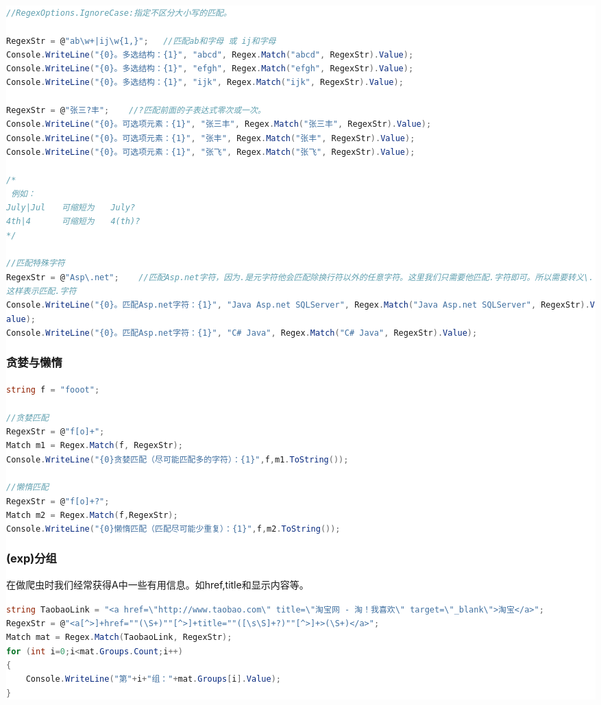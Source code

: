 ```csharp
//RegexOptions.IgnoreCase:指定不区分大小写的匹配。

RegexStr = @"ab\w+|ij\w{1,}";   //匹配ab和字母 或 ij和字母
Console.WriteLine("{0}。多选结构：{1}", "abcd", Regex.Match("abcd", RegexStr).Value);
Console.WriteLine("{0}。多选结构：{1}", "efgh", Regex.Match("efgh", RegexStr).Value);
Console.WriteLine("{0}。多选结构：{1}", "ijk", Regex.Match("ijk", RegexStr).Value);

RegexStr = @"张三?丰";    //?匹配前面的子表达式零次或一次。
Console.WriteLine("{0}。可选项元素：{1}", "张三丰", Regex.Match("张三丰", RegexStr).Value);
Console.WriteLine("{0}。可选项元素：{1}", "张丰", Regex.Match("张丰", RegexStr).Value);
Console.WriteLine("{0}。可选项元素：{1}", "张飞", Regex.Match("张飞", RegexStr).Value);

/* 
 例如：
July|Jul　　可缩短为　　July?
4th|4　　   可缩短为　　4(th)?
*/

//匹配特殊字符
RegexStr = @"Asp\.net";    //匹配Asp.net字符，因为.是元字符他会匹配除换行符以外的任意字符。这里我们只需要他匹配.字符即可。所以需要转义\.这样表示匹配.字符
Console.WriteLine("{0}。匹配Asp.net字符：{1}", "Java Asp.net SQLServer", Regex.Match("Java Asp.net SQLServer", RegexStr).Value);
Console.WriteLine("{0}。匹配Asp.net字符：{1}", "C# Java", Regex.Match("C# Java", RegexStr).Value);
```

### 贪婪与懒惰

```csharp
string f = "fooot";

//贪婪匹配
RegexStr = @"f[o]+";
Match m1 = Regex.Match(f, RegexStr);
Console.WriteLine("{0}贪婪匹配（尽可能匹配多的字符）：{1}",f,m1.ToString());

//懒惰匹配
RegexStr = @"f[o]+?";
Match m2 = Regex.Match(f,RegexStr);
Console.WriteLine("{0}懒惰匹配（匹配尽可能少重复）：{1}",f,m2.ToString());
```



###  (exp)分组

在做爬虫时我们经常获得A中一些有用信息。如href,title和显示内容等。

```csharp
string TaobaoLink = "<a href=\"http://www.taobao.com\" title=\"淘宝网 - 淘！我喜欢\" target=\"_blank\">淘宝</a>";
RegexStr = @"<a[^>]+href=""(\S+)""[^>]+title=""([\s\S]+?)""[^>]+>(\S+)</a>";
Match mat = Regex.Match(TaobaoLink, RegexStr);
for (int i=0;i<mat.Groups.Count;i++)
{
    Console.WriteLine("第"+i+"组："+mat.Groups[i].Value);
}
```
